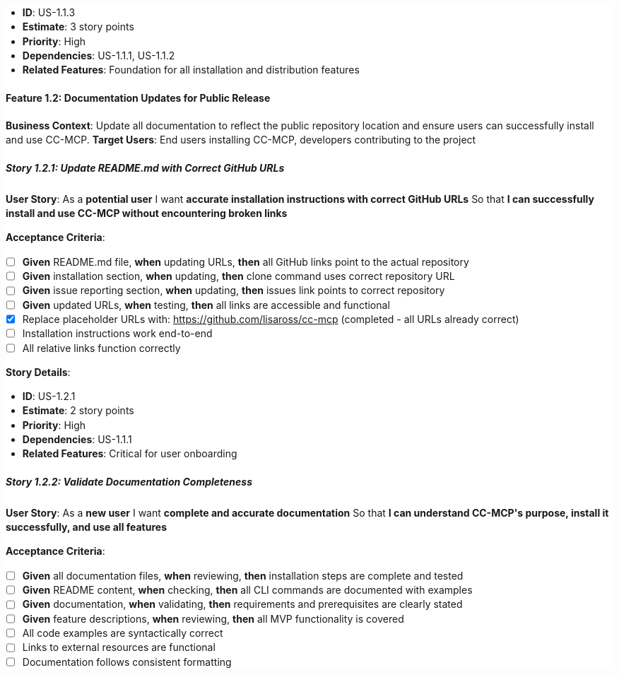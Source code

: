 - **ID**: US-1.1.3
- **Estimate**: 3 story points
- **Priority**: High
- **Dependencies**: US-1.1.1, US-1.1.2
- **Related Features**: Foundation for all installation and distribution features

#### Feature 1.2: Documentation Updates for Public Release

**Business Context**: Update all documentation to reflect the public repository location and ensure
users can successfully install and use CC-MCP. **Target Users**: End users installing CC-MCP,
developers contributing to the project

##### Story 1.2.1: Update README.md with Correct GitHub URLs

**User Story**: As a **potential user** I want **accurate installation instructions with correct
GitHub URLs** So that **I can successfully install and use CC-MCP without encountering broken
links**

**Acceptance Criteria**:

- [ ] **Given** README.md file, **when** updating URLs, **then** all GitHub links point to the
      actual repository
- [ ] **Given** installation section, **when** updating, **then** clone command uses correct
      repository URL
- [ ] **Given** issue reporting section, **when** updating, **then** issues link points to correct
      repository
- [ ] **Given** updated URLs, **when** testing, **then** all links are accessible and functional
- [x] Replace placeholder URLs with: <https://github.com/lisaross/cc-mcp> (completed - all URLs already correct)
- [ ] Installation instructions work end-to-end
- [ ] All relative links function correctly

**Story Details**:

- **ID**: US-1.2.1
- **Estimate**: 2 story points
- **Priority**: High
- **Dependencies**: US-1.1.1
- **Related Features**: Critical for user onboarding

##### Story 1.2.2: Validate Documentation Completeness

**User Story**: As a **new user** I want **complete and accurate documentation** So that **I can
understand CC-MCP's purpose, install it successfully, and use all features**

**Acceptance Criteria**:

- [ ] **Given** all documentation files, **when** reviewing, **then** installation steps are
      complete and tested
- [ ] **Given** README content, **when** checking, **then** all CLI commands are documented with
      examples
- [ ] **Given** documentation, **when** validating, **then** requirements and prerequisites are
      clearly stated
- [ ] **Given** feature descriptions, **when** reviewing, **then** all MVP functionality is covered
- [ ] All code examples are syntactically correct
- [ ] Links to external resources are functional
- [ ] Documentation follows consistent formatting
